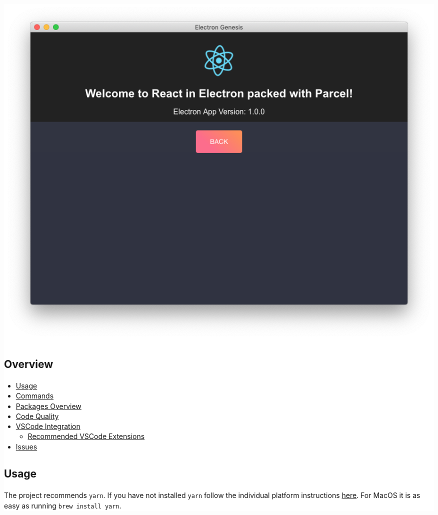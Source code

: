 ![Screenshot](assets/images/electron-genesis-v1.png)

## Overview

- [Usage](#Usage)
- [Commands](#Commands)
- [Packages Overview](#Packages-Overview)
- [Code Quality](#ESLint,-Flow-and-Prettier-Integration)
- [VSCode Integration](#SCode-Integration)
  - [Recommended VSCode Extensions](#Recommended-VSCode-Extensions)
- [Issues](#Issues)

## Usage

The project recommends `yarn`. If you have not installed `yarn` follow the individual platform instructions [here](https://yarnpkg.com/en/docs/install). For MacOS it is as easy as running `brew install yarn`.

